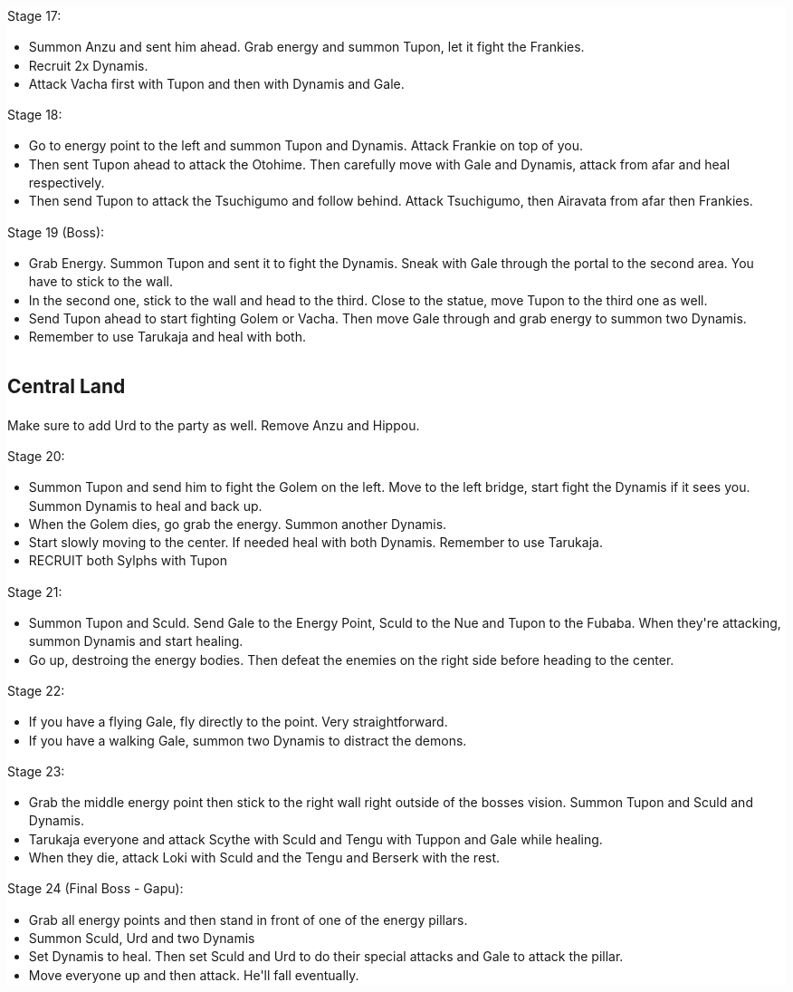 Stage 17:
- Summon Anzu and sent him ahead. Grab energy and summon Tupon, let it fight the Frankies.
- Recruit 2x Dynamis.
- Attack Vacha first with Tupon and then with Dynamis and Gale.

Stage 18:
- Go to energy point to the left and summon Tupon and Dynamis. Attack Frankie on top of you.
- Then sent Tupon ahead to attack the Otohime. Then carefully move with Gale and Dynamis, attack from afar and heal respectively. 
- Then send Tupon to attack the Tsuchigumo and follow behind. Attack Tsuchigumo, then Airavata from afar then Frankies.

Stage 19 (Boss):
- Grab Energy. Summon Tupon and sent it to fight the Dynamis. Sneak with Gale through the portal to the second area. You have to stick to the wall.
- In the second one, stick to the wall and head to the third. Close to the statue, move Tupon to the third one as well.
- Send Tupon ahead to start fighting Golem or Vacha. Then move Gale through and grab energy to summon two Dynamis. 
- Remember to use Tarukaja and heal with both.

## Central Land

Make sure to add Urd to the party as well. Remove Anzu and Hippou.

Stage 20:
- Summon Tupon and send him to fight the Golem on the left. Move to the left bridge, start fight the Dynamis if it sees you. Summon Dynamis to heal and back up.
- When the Golem dies, go grab the energy. Summon another Dynamis.
- Start slowly moving to the center. If needed heal with both Dynamis. Remember to use Tarukaja.
- RECRUIT both Sylphs with Tupon

Stage 21:
- Summon Tupon and Sculd. Send Gale to the Energy Point, Sculd to the Nue and Tupon to the Fubaba. When they're attacking, summon Dynamis and start healing.
- Go up, destroing the energy bodies. Then defeat the enemies on the right side before heading to the center.

Stage 22:
- If you have a flying Gale, fly directly to the point. Very straightforward.
- If you have a walking Gale, summon two Dynamis to distract the demons.

Stage 23:
- Grab the middle energy point then stick to the right wall right outside of the bosses vision. Summon Tupon and Sculd and Dynamis.
- Tarukaja everyone and attack Scythe with Sculd and Tengu with Tuppon and Gale while healing.
- When they die, attack Loki with Sculd and the Tengu and Berserk with the rest.

Stage 24 (Final Boss - Gapu):
- Grab all energy points and then stand in front of one of the energy pillars.
- Summon Sculd, Urd and two Dynamis
- Set Dynamis to heal. Then set Sculd and Urd to do their special attacks and Gale to attack the pillar. 
- Move everyone up and then attack. He'll fall eventually.
